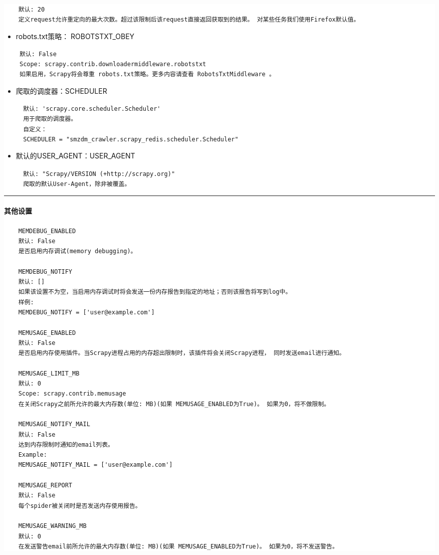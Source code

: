         默认: 20
        定义request允许重定向的最大次数。超过该限制后该request直接返回获取到的结果。 对某些任务我们使用Firefox默认值。
        
*  robots.txt策略： ROBOTSTXT_OBEY

        默认: False
        Scope: scrapy.contrib.downloadermiddleware.robotstxt
        如果启用，Scrapy将会尊重 robots.txt策略。更多内容请查看 RobotsTxtMiddleware 。
        
* 爬取的调度器：SCHEDULER

        默认: 'scrapy.core.scheduler.Scheduler'
        用于爬取的调度器。
        自定义：
        SCHEDULER = "smzdm_crawler.scrapy_redis.scheduler.Scheduler"
        
* 默认的USER_AGENT：USER_AGENT

        默认: "Scrapy/VERSION (+http://scrapy.org)"
        爬取的默认User-Agent，除非被覆盖。
---

#### 其他设置

        MEMDEBUG_ENABLED
        默认: False
        是否启用内存调试(memory debugging)。

        MEMDEBUG_NOTIFY
        默认: []
        如果该设置不为空，当启用内存调试时将会发送一份内存报告到指定的地址；否则该报告将写到log中。
        样例:
        MEMDEBUG_NOTIFY = ['user@example.com']
        
        MEMUSAGE_ENABLED
        默认: False
        是否启用内存使用插件。当Scrapy进程占用的内存超出限制时，该插件将会关闭Scrapy进程， 同时发送email进行通知。

        MEMUSAGE_LIMIT_MB
        默认: 0
        Scope: scrapy.contrib.memusage
        在关闭Scrapy之前所允许的最大内存数(单位: MB)(如果 MEMUSAGE_ENABLED为True)。 如果为0，将不做限制。

        MEMUSAGE_NOTIFY_MAIL
        默认: False
        达到内存限制时通知的email列表。
        Example:
        MEMUSAGE_NOTIFY_MAIL = ['user@example.com']

        MEMUSAGE_REPORT
        默认: False
        每个spider被关闭时是否发送内存使用报告。

        MEMUSAGE_WARNING_MB
        默认: 0
        在发送警告email前所允许的最大内存数(单位: MB)(如果 MEMUSAGE_ENABLED为True)。 如果为0，将不发送警告。
